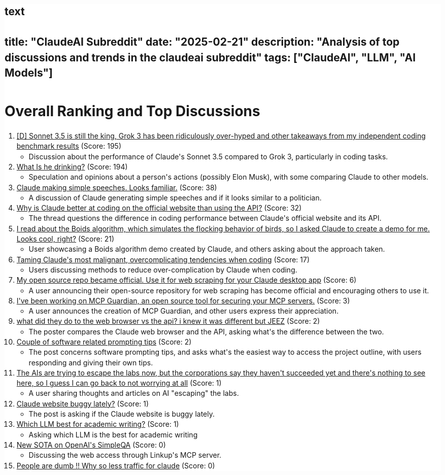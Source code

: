 text
---
title: "ClaudeAI Subreddit"
date: "2025-02-21"
description: "Analysis of top discussions and trends in the claudeai subreddit"
tags: ["ClaudeAI", "LLM", "AI Models"]
---

# Overall Ranking and Top Discussions
1. [[D] Sonnet 3.5 is still the king, Grok 3 has been ridiculously over-hyped and other takeaways from my independent coding benchmark results](https://www.reddit.com/r/ClaudeAI/comments/1iurz7v/sonnet_35_is_still_the_king_grok_3_has_been/) (Score: 195)
    * Discussion about the performance of Claude's Sonnet 3.5 compared to Grok 3, particularly in coding tasks.
2. [What Is he drinking?](https://i.redd.it/y581xo7kuhke1.jpeg) (Score: 194)
    * Speculation and opinions about a person's actions (possibly Elon Musk), with some comparing Claude to other models.
3. [Claude making simple speeches. Looks familiar.](https://www.reddit.com/r/ClaudeAI/comments/1iuom6u/claude_making_simple_speeches_looks_familiar/) (Score: 38)
    * A discussion of Claude generating simple speeches and if it looks similar to a politician.
4. [Why is Claude better at coding on the official website than using the API?](https://www.reddit.com/r/ClaudeAI/comments/1iuvmgk/why_is_claude_better_at_coding_on_the_official/) (Score: 32)
    * The thread questions the difference in coding performance between Claude's official website and its API.
5. [I read about the Boids algorithm, which simulates the flocking behavior of birds, so I asked Claude to create a demo for me. Looks cool, right?](https://v.redd.it/re8kti522jke1) (Score: 21)
    * User showcasing a Boids algorithm demo created by Claude, and others asking about the approach taken.
6. [Taming Claude's most malignant, overcomplicating tendencies when coding](https://www.reddit.com/r/ClaudeAI/comments/1iuo1xq/taming_claudes_most_malignant_overcomplicating/) (Score: 17)
    * Users discussing methods to reduce over-complication by Claude when coding.
7. [My open source repo became official. Use it for web scraping for your Claude desktop app](https://i.redd.it/klpflr1u4jke1.jpeg) (Score: 6)
    * A user announcing their open-source repository for web scraping has become official and encouraging others to use it.
8. [I've been working on MCP Guardian, an open source tool for securing your MCP servers.](https://www.reddit.com/r/ClaudeAI/comments/1iuvfjn/ive_been_working_on_mcp_guardian_an_open_source/) (Score: 3)
    * A user announces the creation of MCP Guardian, and other users express their appreciation.
9. [what did they do to the web browser vs the api? i knew it was different but JEEZ](https://www.reddit.com/r/ClaudeAI/comments/1iusapn/what_did_they_do_to_the_web_browser_vs_the_api_i/) (Score: 2)
    * The poster compares the Claude web browser and the API, asking what's the difference between the two.
10. [Couple of software related prompting tips](https://www.reddit.com/r/ClaudeAI/comments/1iuu9m9/couple_of_software_related_prompting_tips/) (Score: 2)
    * The post concerns software prompting tips, and asks what's the easiest way to access the project outline, with users responding and giving their own tips.
11. [The AIs are trying to escape the labs now, but the corporations say they haven't succeeded yet and there's nothing to see here, so I guess I can go back to not worrying at all](https://i.redd.it/t3lxmkds1jke1.png) (Score: 1)
    * A user sharing thoughts and articles on AI "escaping" the labs.
12. [Claude website buggy lately?](https://www.reddit.com/r/ClaudeAI/comments/1iuxw53/claude_website_buggy_lately/) (Score: 1)
    * The post is asking if the Claude website is buggy lately.
13. [Which LLM best for academic writing?](https://www.reddit.com/r/ClaudeAI/comments/1iuxwmx/which_llm_best_for_academic_writing/) (Score: 1)
    * Asking which LLM is the best for academic writing
14. [New SOTA on OpenAI's SimpleQA](/r/LocalLLaMA/comments/1iutvpe/new_sota_on_openais_simpleqa/) (Score: 0)
    * Discussing the web access through Linkup's MCP server.
15. [People are dumb !! Why so less traffic for claude](https://i.redd.it/h5sa5w32pjke1.png) (Score: 0)